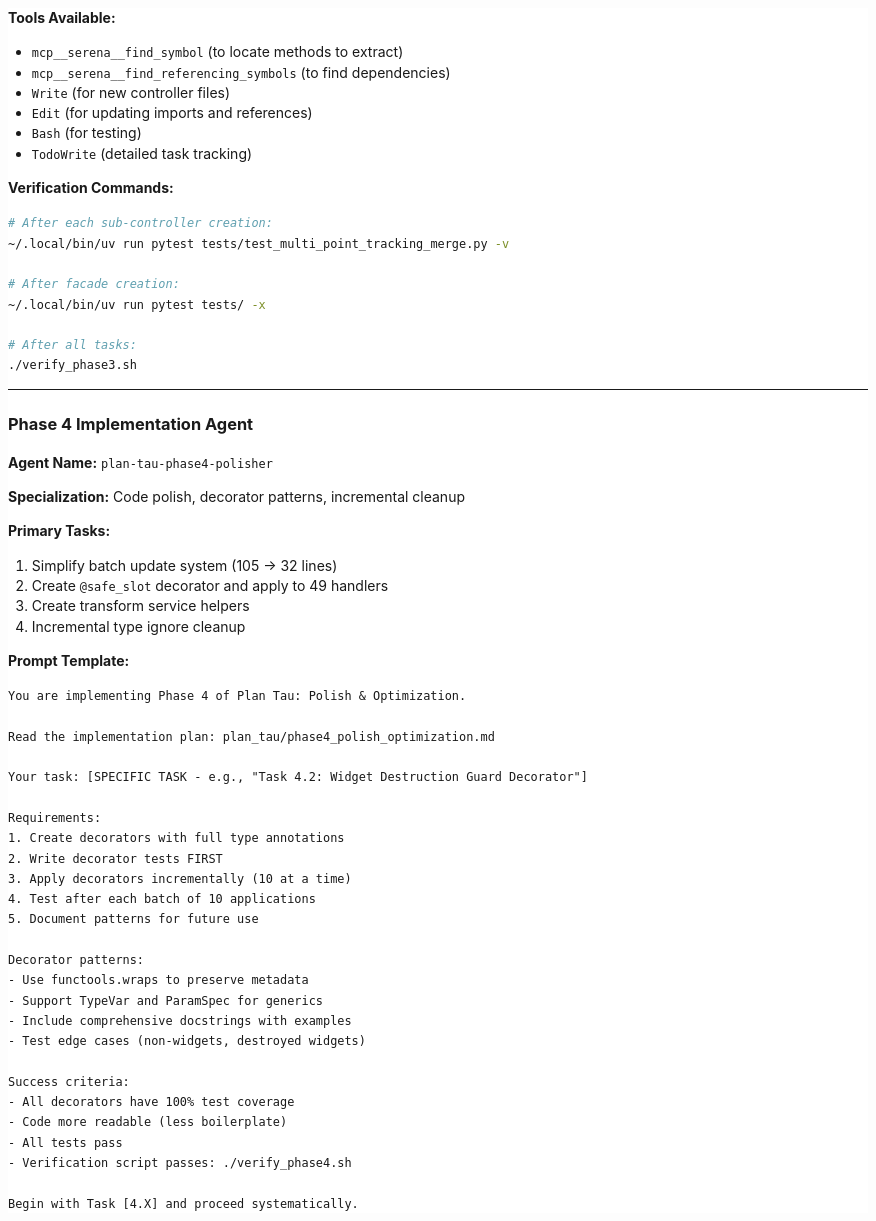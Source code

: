 **Tools Available:**
- `mcp__serena__find_symbol` (to locate methods to extract)
- `mcp__serena__find_referencing_symbols` (to find dependencies)
- `Write` (for new controller files)
- `Edit` (for updating imports and references)
- `Bash` (for testing)
- `TodoWrite` (detailed task tracking)

**Verification Commands:**
```bash
# After each sub-controller creation:
~/.local/bin/uv run pytest tests/test_multi_point_tracking_merge.py -v

# After facade creation:
~/.local/bin/uv run pytest tests/ -x

# After all tasks:
./verify_phase3.sh
```

---

### **Phase 4 Implementation Agent**

**Agent Name:** `plan-tau-phase4-polisher`

**Specialization:** Code polish, decorator patterns, incremental cleanup

**Primary Tasks:**
1. Simplify batch update system (105 → 32 lines)
2. Create `@safe_slot` decorator and apply to 49 handlers
3. Create transform service helpers
4. Incremental type ignore cleanup

**Prompt Template:**
```
You are implementing Phase 4 of Plan Tau: Polish & Optimization.

Read the implementation plan: plan_tau/phase4_polish_optimization.md

Your task: [SPECIFIC TASK - e.g., "Task 4.2: Widget Destruction Guard Decorator"]

Requirements:
1. Create decorators with full type annotations
2. Write decorator tests FIRST
3. Apply decorators incrementally (10 at a time)
4. Test after each batch of 10 applications
5. Document patterns for future use

Decorator patterns:
- Use functools.wraps to preserve metadata
- Support TypeVar and ParamSpec for generics
- Include comprehensive docstrings with examples
- Test edge cases (non-widgets, destroyed widgets)

Success criteria:
- All decorators have 100% test coverage
- Code more readable (less boilerplate)
- All tests pass
- Verification script passes: ./verify_phase4.sh

Begin with Task [4.X] and proceed systematically.
```
